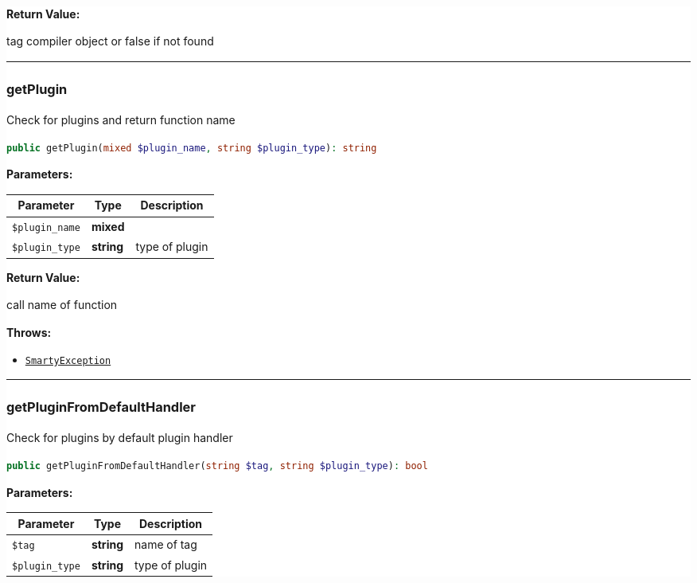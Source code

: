 
**Return Value:**

tag compiler object or false if not found




***

### getPlugin

Check for plugins and return function name

```php
public getPlugin(mixed $plugin_name, string $plugin_type): string
```








**Parameters:**

| Parameter | Type | Description |
|-----------|------|-------------|
| `$plugin_name` | **mixed** |  |
| `$plugin_type` | **string** | type of plugin |


**Return Value:**

call name of function



**Throws:**

- [`SmartyException`](./SmartyException.md)



***

### getPluginFromDefaultHandler

Check for plugins by default plugin handler

```php
public getPluginFromDefaultHandler(string $tag, string $plugin_type): bool
```








**Parameters:**

| Parameter | Type | Description |
|-----------|------|-------------|
| `$tag` | **string** | name of tag |
| `$plugin_type` | **string** | type of plugin |
